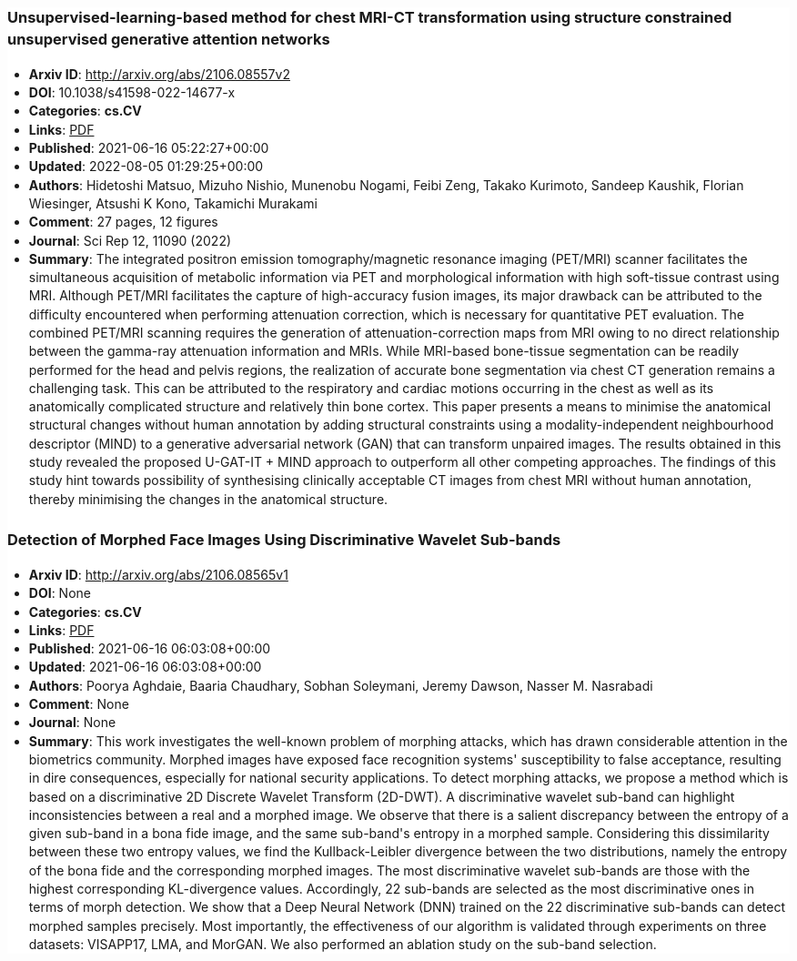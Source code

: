 

### Unsupervised-learning-based method for chest MRI-CT transformation using structure constrained unsupervised generative attention networks
- **Arxiv ID**: http://arxiv.org/abs/2106.08557v2
- **DOI**: 10.1038/s41598-022-14677-x
- **Categories**: **cs.CV**
- **Links**: [PDF](http://arxiv.org/pdf/2106.08557v2)
- **Published**: 2021-06-16 05:22:27+00:00
- **Updated**: 2022-08-05 01:29:25+00:00
- **Authors**: Hidetoshi Matsuo, Mizuho Nishio, Munenobu Nogami, Feibi Zeng, Takako Kurimoto, Sandeep Kaushik, Florian Wiesinger, Atsushi K Kono, Takamichi Murakami
- **Comment**: 27 pages, 12 figures
- **Journal**: Sci Rep 12, 11090 (2022)
- **Summary**: The integrated positron emission tomography/magnetic resonance imaging (PET/MRI) scanner facilitates the simultaneous acquisition of metabolic information via PET and morphological information with high soft-tissue contrast using MRI. Although PET/MRI facilitates the capture of high-accuracy fusion images, its major drawback can be attributed to the difficulty encountered when performing attenuation correction, which is necessary for quantitative PET evaluation. The combined PET/MRI scanning requires the generation of attenuation-correction maps from MRI owing to no direct relationship between the gamma-ray attenuation information and MRIs. While MRI-based bone-tissue segmentation can be readily performed for the head and pelvis regions, the realization of accurate bone segmentation via chest CT generation remains a challenging task. This can be attributed to the respiratory and cardiac motions occurring in the chest as well as its anatomically complicated structure and relatively thin bone cortex. This paper presents a means to minimise the anatomical structural changes without human annotation by adding structural constraints using a modality-independent neighbourhood descriptor (MIND) to a generative adversarial network (GAN) that can transform unpaired images. The results obtained in this study revealed the proposed U-GAT-IT + MIND approach to outperform all other competing approaches. The findings of this study hint towards possibility of synthesising clinically acceptable CT images from chest MRI without human annotation, thereby minimising the changes in the anatomical structure.



### Detection of Morphed Face Images Using Discriminative Wavelet Sub-bands
- **Arxiv ID**: http://arxiv.org/abs/2106.08565v1
- **DOI**: None
- **Categories**: **cs.CV**
- **Links**: [PDF](http://arxiv.org/pdf/2106.08565v1)
- **Published**: 2021-06-16 06:03:08+00:00
- **Updated**: 2021-06-16 06:03:08+00:00
- **Authors**: Poorya Aghdaie, Baaria Chaudhary, Sobhan Soleymani, Jeremy Dawson, Nasser M. Nasrabadi
- **Comment**: None
- **Journal**: None
- **Summary**: This work investigates the well-known problem of morphing attacks, which has drawn considerable attention in the biometrics community. Morphed images have exposed face recognition systems' susceptibility to false acceptance, resulting in dire consequences, especially for national security applications. To detect morphing attacks, we propose a method which is based on a discriminative 2D Discrete Wavelet Transform (2D-DWT). A discriminative wavelet sub-band can highlight inconsistencies between a real and a morphed image. We observe that there is a salient discrepancy between the entropy of a given sub-band in a bona fide image, and the same sub-band's entropy in a morphed sample. Considering this dissimilarity between these two entropy values, we find the Kullback-Leibler divergence between the two distributions, namely the entropy of the bona fide and the corresponding morphed images. The most discriminative wavelet sub-bands are those with the highest corresponding KL-divergence values. Accordingly, 22 sub-bands are selected as the most discriminative ones in terms of morph detection. We show that a Deep Neural Network (DNN) trained on the 22 discriminative sub-bands can detect morphed samples precisely. Most importantly, the effectiveness of our algorithm is validated through experiments on three datasets: VISAPP17, LMA, and MorGAN. We also performed an ablation study on the sub-band selection.
